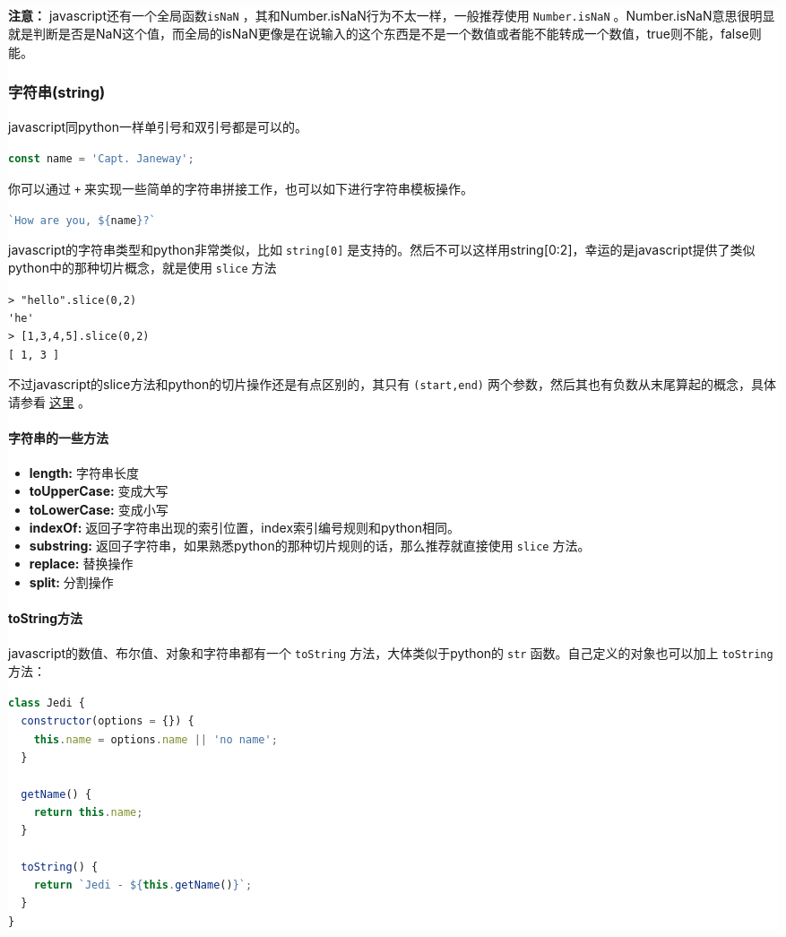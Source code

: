 **注意：** javascript还有一个全局函数`isNaN` ，其和Number.isNaN行为不太一样，一般推荐使用 `Number.isNaN` 。Number.isNaN意思很明显就是判断是否是NaN这个值，而全局的isNaN更像是在说输入的这个东西是不是一个数值或者能不能转成一个数值，true则不能，false则能。

### 字符串(string)

javascript同python一样单引号和双引号都是可以的。

```javascript
const name = 'Capt. Janeway';
```

你可以通过 `+` 来实现一些简单的字符串拼接工作，也可以如下进行字符串模板操作。

```javascript
`How are you, ${name}?`
```

javascript的字符串类型和python非常类似，比如 `string[0]` 是支持的。然后不可以这样用string[0:2]，幸运的是javascript提供了类似python中的那种切片概念，就是使用 `slice` 方法

```
> "hello".slice(0,2)
'he'
> [1,3,4,5].slice(0,2)
[ 1, 3 ]
```

不过javascript的slice方法和python的切片操作还是有点区别的，其只有 `(start,end)` 两个参数，然后其也有负数从末尾算起的概念，具体请参看 [这里](http://www.w3school.com.cn/jsref/jsref_slice_string.asp) 。



#### 字符串的一些方法

-   **length:** 字符串长度
-   **toUpperCase:** 变成大写
-   **toLowerCase:** 变成小写
-   **indexOf:** 返回子字符串出现的索引位置，index索引编号规则和python相同。
-   **substring:** 返回子字符串，如果熟悉python的那种切片规则的话，那么推荐就直接使用 `slice` 方法。
-   **replace:** 替换操作 
-   **split:**  分割操作

#### toString方法

javascript的数值、布尔值、对象和字符串都有一个 `toString` 方法，大体类似于python的 `str` 函数。自己定义的对象也可以加上 `toString` 方法：

```js
class Jedi {
  constructor(options = {}) {
    this.name = options.name || 'no name';
  }

  getName() {
    return this.name;
  }

  toString() {
    return `Jedi - ${this.getName()}`;
  }
}
```
